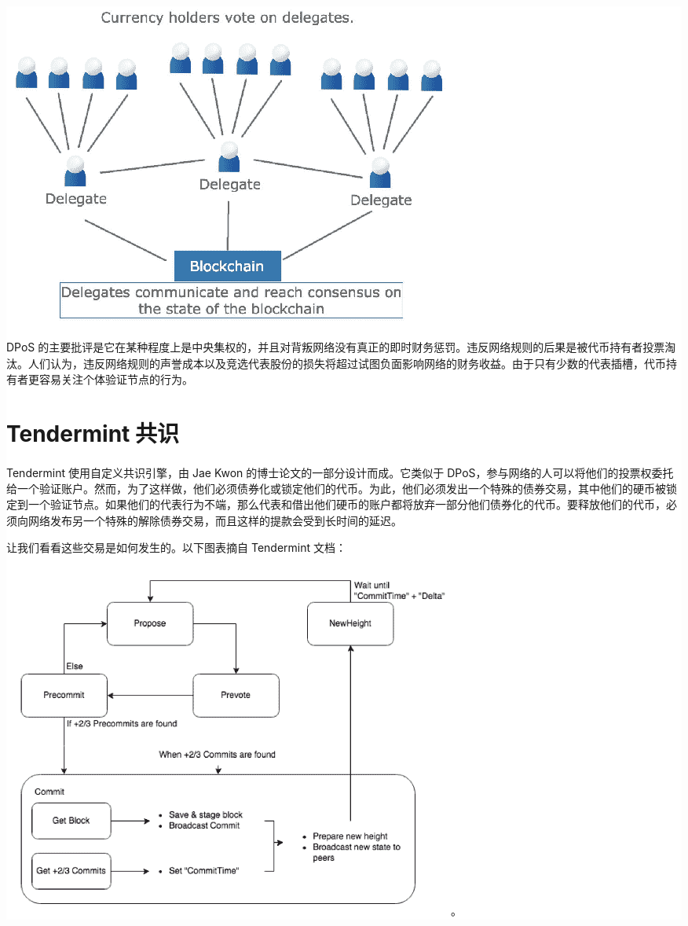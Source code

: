 ![](img/628dfec8-f071-49f2-b218-27e81770a21b.png)

DPoS 的主要批评是它在某种程度上是中央集权的，并且对背叛网络没有真正的即时财务惩罚。违反网络规则的后果是被代币持有者投票淘汰。人们认为，违反网络规则的声誉成本以及竞选代表股份的损失将超过试图负面影响网络的财务收益。由于只有少数的代表插槽，代币持有者更容易关注个体验证节点的行为。

# Tendermint 共识

Tendermint 使用自定义共识引擎，由 Jae Kwon 的博士论文的一部分设计而成。它类似于 DPoS，参与网络的人可以将他们的投票权委托给一个验证账户。然而，为了这样做，他们必须债券化或锁定他们的代币。为此，他们必须发出一个特殊的债券交易，其中他们的硬币被锁定到一个验证节点。如果他们的代表行为不端，那么代表和借出他们硬币的账户都将放弃一部分他们债券化的代币。要释放他们的代币，必须向网络发布另一个特殊的解除债券交易，而且这样的提款会受到长时间的延迟。

让我们看看这些交易是如何发生的。以下图表摘自 Tendermint 文档：

![](img/3b7ca00f-adc8-4a08-97df-0d171efa1978.png)。
